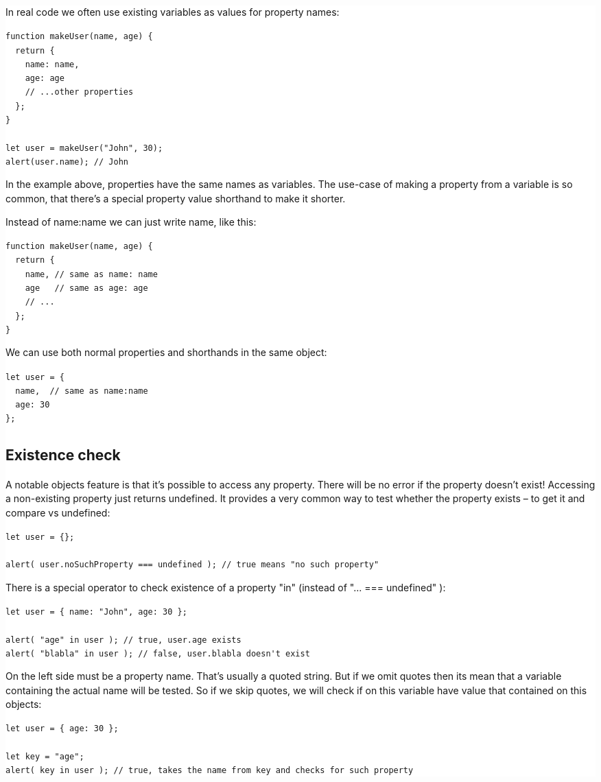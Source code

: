 In real code we often use existing variables as values for property names:
```(javascript)
function makeUser(name, age) {
  return {
    name: name,
    age: age
    // ...other properties
  };
}

let user = makeUser("John", 30);
alert(user.name); // John
```
In the example above, properties have the same names as variables. The use-case of making a property from a variable is so common, that there’s a special property value shorthand to make it shorter.

Instead of name:name we can just write name, like this:
```(javascript)
function makeUser(name, age) {
  return {
    name, // same as name: name
    age   // same as age: age
    // ...
  };
}
```
We can use both normal properties and shorthands in the same object:

```(javascript)
let user = {
  name,  // same as name:name
  age: 30
};
```

## Existence check

A notable objects feature is that it’s possible to access any property. There will be no error if the property doesn’t exist! Accessing a non-existing property just returns undefined. It provides a very common way to test whether the property exists – to get it and compare vs undefined:

```(javascript)
let user = {};

alert( user.noSuchProperty === undefined ); // true means "no such property"
```

There is a special operator to check existence of a property "in" (instead of "... === undefined" ): 
```(javascript)
let user = { name: "John", age: 30 };

alert( "age" in user ); // true, user.age exists
alert( "blabla" in user ); // false, user.blabla doesn't exist
```
On the left side must be a property name. That’s usually a quoted string.
But if we omit quotes then its mean that a variable containing the actual name will be tested.
So if we skip quotes, we will check if on this variable have value that contained on this objects:
```(javascript)
let user = { age: 30 };

let key = "age";
alert( key in user ); // true, takes the name from key and checks for such property
```
